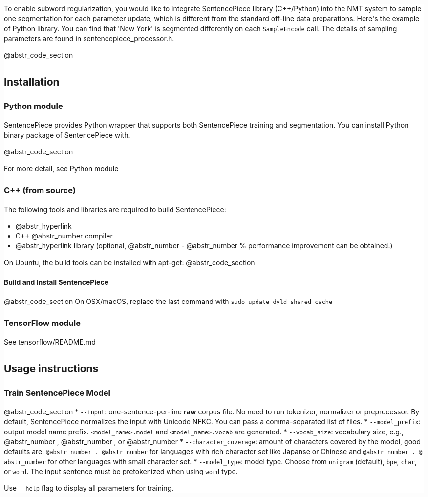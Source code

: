 To enable subword regularization, you would like to integrate SentencePiece library (C++/Python) into the NMT system to sample one segmentation for each parameter update, which is different from the standard off-line data preparations. Here's the example of Python library. You can find that 'New York' is segmented differently on each `SampleEncode` call. The details of sampling parameters are found in sentencepiece_processor.h.

@abstr_code_section 

## Installation

### Python module

SentencePiece provides Python wrapper that supports both SentencePiece training and segmentation. You can install Python binary package of SentencePiece with.

@abstr_code_section 

For more detail, see Python module

### C++ (from source)

The following tools and libraries are required to build SentencePiece:

  * @abstr_hyperlink 
  * C++ @abstr_number compiler
  * @abstr_hyperlink library (optional, @abstr_number - @abstr_number % performance improvement can be obtained.)



On Ubuntu, the build tools can be installed with apt-get: @abstr_code_section 

#### Build and Install SentencePiece

@abstr_code_section On OSX/macOS, replace the last command with `sudo update_dyld_shared_cache`

### TensorFlow module

See tensorflow/README.md

## Usage instructions

### Train SentencePiece Model

@abstr_code_section * `--input`: one-sentence-per-line **raw** corpus file. No need to run tokenizer, normalizer or preprocessor. By default, SentencePiece normalizes the input with Unicode NFKC. You can pass a comma-separated list of files. * `--model_prefix`: output model name prefix. `<model_name>.model` and `<model_name>.vocab` are generated. * `--vocab_size`: vocabulary size, e.g., @abstr_number , @abstr_number , or @abstr_number * `--character_coverage`: amount of characters covered by the model, good defaults are: `@abstr_number . @abstr_number` for languages with rich character set like Japanse or Chinese and `@abstr_number . @abstr_number` for other languages with small character set. * `--model_type`: model type. Choose from `unigram` (default), `bpe`, `char`, or `word`. The input sentence must be pretokenized when using `word` type.

Use `--help` flag to display all parameters for training.
